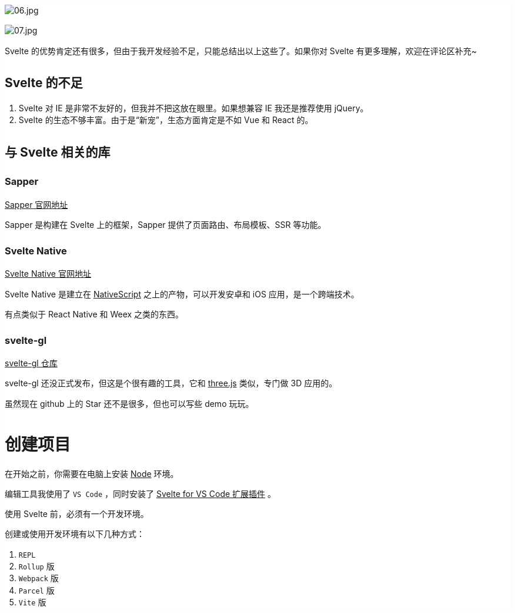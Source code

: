 ![06.jpg](https://p1-juejin.byteimg.com/tos-cn-i-k3u1fbpfcp/a65192aab2764fa09575c66b12162e9c~tplv-k3u1fbpfcp-zoom-in-crop-mark:3024:0:0:0.awebp?)

![07.jpg](https://p1-juejin.byteimg.com/tos-cn-i-k3u1fbpfcp/e4828d80998e4163af3dce495e95ec26~tplv-k3u1fbpfcp-zoom-in-crop-mark:3024:0:0:0.awebp?)

Svelte 的优势肯定还有很多，但由于我开发经验不足，只能总结出以上这些了。如果你对 Svelte 有更多理解，欢迎在评论区补充~

## Svelte 的不足

1. Svelte 对 IE 是非常不友好的，但我并不把这放在眼里。如果想兼容 IE 我还是推荐使用 jQuery。
2. Svelte 的生态不够丰富。由于是“新宠”，生态方面肯定是不如 Vue 和 React 的。

## 与 Svelte 相关的库

### Sapper

[Sapper 官网地址](https://link.juejin.cn/?target=https%3A%2F%2Fsapper.svelte.dev%2F "https://sapper.svelte.dev/")

Sapper 是构建在 Svelte 上的框架，Sapper 提供了页面路由、布局模板、SSR 等功能。

### Svelte Native

[Svelte Native 官网地址](https://link.juejin.cn/?target=https%3A%2F%2Fsvelte-native.technology%2F "https://svelte-native.technology/")

Svelte Native 是建立在 [NativeScript](https://link.juejin.cn/?target=https%3A%2F%2Fnativescript.org%2F "https://nativescript.org/") 之上的产物，可以开发安卓和 iOS 应用，是一个跨端技术。

有点类似于 React Native 和 Weex 之类的东西。

### svelte-gl

[svelte-gl 仓库](https://link.juejin.cn/?target=https%3A%2F%2Fgithub.com%2Fsveltejs%2Fgl "https://github.com/sveltejs/gl")

svelte-gl 还没正式发布，但这是个很有趣的工具，它和 [three.js](https://link.juejin.cn/?target=https%3A%2F%2Fthreejs.org%2F "https://threejs.org/") 类似，专门做 3D 应用的。

虽然现在 github 上的 Star 还不是很多，但也可以写些 demo 玩玩。

# 创建项目

在开始之前，你需要在电脑上安装 [Node](https://link.juejin.cn/?target=https%3A%2F%2Fnodejs.org%2Fzh-cn%2F "https://nodejs.org/zh-cn/") 环境。

编辑工具我使用了 `VS Code` ，同时安装了 [Svelte for VS Code 扩展插件](https://link.juejin.cn/?target=https%3A%2F%2Fmarketplace.visualstudio.com%2Fitems%3FitemName%3Dsvelte.svelte-vscode "https://marketplace.visualstudio.com/items?itemName=svelte.svelte-vscode") 。

使用 Svelte 前，必须有一个开发环境。

创建或使用开发环境有以下几种方式：

1. `REPL`
2. `Rollup` 版
3. `Webpack` 版
4. `Parcel` 版
5. `Vite` 版
